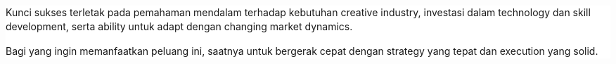 Kunci sukses terletak pada pemahaman mendalam terhadap kebutuhan creative industry, investasi dalam technology dan skill development, serta ability untuk adapt dengan changing market dynamics.

Bagi yang ingin memanfaatkan peluang ini, saatnya untuk bergerak cepat dengan strategy yang tepat dan execution yang solid.